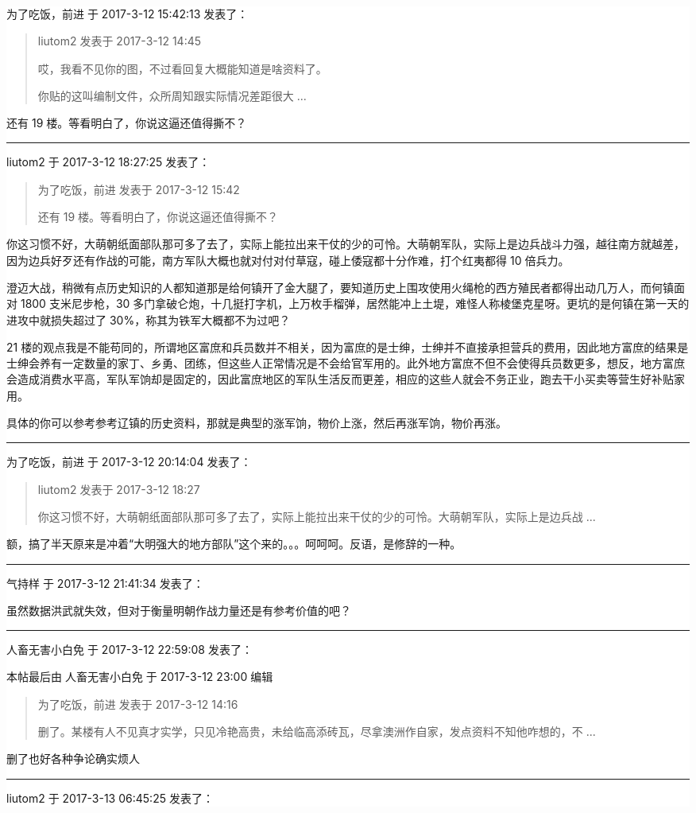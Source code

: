 为了吃饭，前进 于 2017-3-12 15:42:13 发表了：

> liutom2 发表于 2017-3-12 14:45
>
> 哎，我看不见你的图，不过看回复大概能知道是啥资料了。
>
> 你贴的这叫编制文件，众所周知跟实际情况差距很大 ...

还有 19 楼。等看明白了，你说这逼还值得撕不？

---

liutom2 于 2017-3-12 18:27:25 发表了：

> 为了吃饭，前进 发表于 2017-3-12 15:42
>
> 还有 19 楼。等看明白了，你说这逼还值得撕不？

你这习惯不好，大萌朝纸面部队那可多了去了，实际上能拉出来干仗的少的可怜。大萌朝军队，实际上是边兵战斗力强，越往南方就越差，因为边兵好歹还有作战的可能，南方军队大概也就对付对付草寇，碰上倭寇都十分作难，打个红夷都得 10 倍兵力。

澄迈大战，稍微有点历史知识的人都知道那是给何镇开了金大腿了，要知道历史上围攻使用火绳枪的西方殖民者都得出动几万人，而何镇面对 1800 支米尼步枪，30 多门拿破仑炮，十几挺打字机，上万枚手榴弹，居然能冲上土堤，难怪人称棱堡克星呀。更坑的是何镇在第一天的进攻中就损失超过了 30%，称其为铁军大概都不为过吧？

21 楼的观点我是不能苟同的，所谓地区富庶和兵员数并不相关，因为富庶的是士绅，士绅并不直接承担营兵的费用，因此地方富庶的结果是士绅会养有一定数量的家丁、乡勇、团练，但这些人正常情况是不会给官军用的。此外地方富庶不但不会使得兵员数更多，想反，地方富庶会造成消费水平高，军队军饷却是固定的，因此富庶地区的军队生活反而更差，相应的这些人就会不务正业，跑去干小买卖等营生好补贴家用。

具体的你可以参考参考辽镇的历史资料，那就是典型的涨军饷，物价上涨，然后再涨军饷，物价再涨。

---

为了吃饭，前进 于 2017-3-12 20:14:04 发表了：

> liutom2 发表于 2017-3-12 18:27
>
> 你这习惯不好，大萌朝纸面部队那可多了去了，实际上能拉出来干仗的少的可怜。大萌朝军队，实际上是边兵战 ...

额，搞了半天原来是冲着“大明强大的地方部队”这个来的。。。呵呵呵。反语，是修辞的一种。

---

气持样 于 2017-3-12 21:41:34 发表了：

虽然数据洪武就失效，但对于衡量明朝作战力量还是有参考价值的吧？

---

人畜无害小白免 于 2017-3-12 22:59:08 发表了：

本帖最后由 人畜无害小白免 于 2017-3-12 23:00 编辑

> 为了吃饭，前进 发表于 2017-3-12 14:16
>
> 删了。某楼有人不见真才实学，只见冷艳高贵，未给临高添砖瓦，尽拿澳洲作自家，发点资料不知他咋想的，不 ...

删了也好各种争论确实烦人

---

liutom2 于 2017-3-13 06:45:25 发表了：

